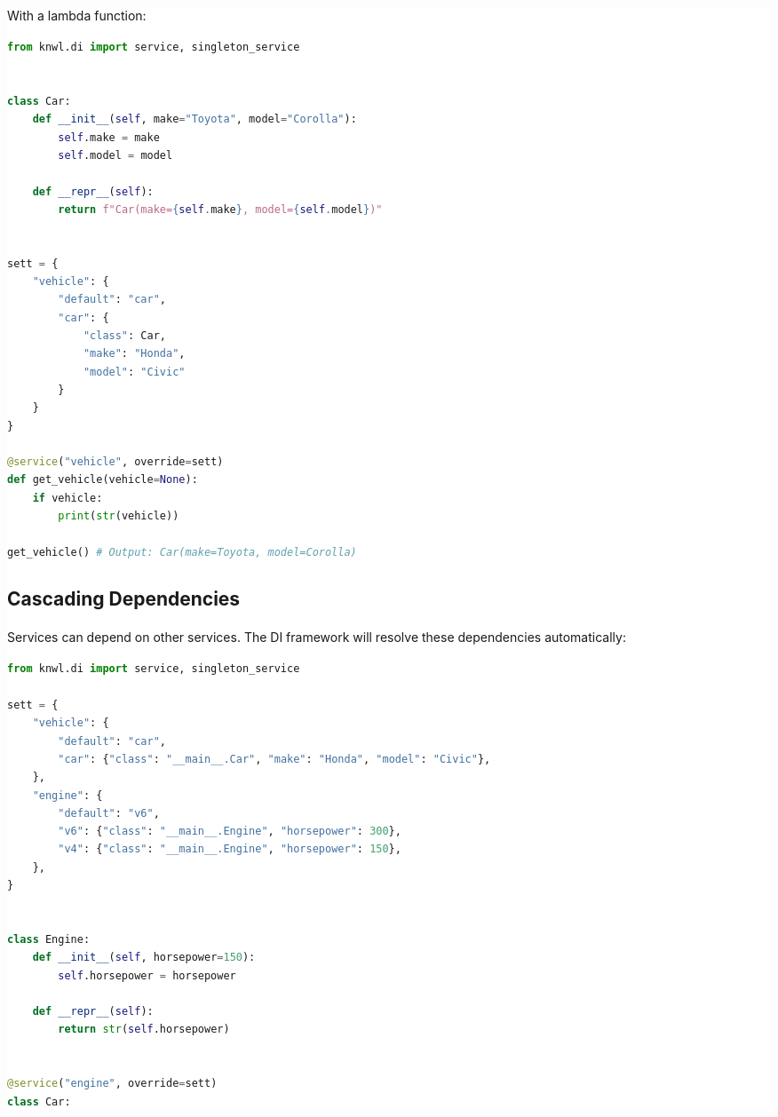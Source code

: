 With a lambda function:

```python
from knwl.di import service, singleton_service


class Car:
    def __init__(self, make="Toyota", model="Corolla"):
        self.make = make
        self.model = model

    def __repr__(self):
        return f"Car(make={self.make}, model={self.model})"


sett = {
    "vehicle": {
        "default": "car",
        "car": {
            "class": Car,
            "make": "Honda",
            "model": "Civic"
        }
    }
}

@service("vehicle", override=sett)
def get_vehicle(vehicle=None):
    if vehicle:
        print(str(vehicle))

get_vehicle() # Output: Car(make=Toyota, model=Corolla)
```

## Cascading Dependencies

Services can depend on other services. The DI framework will resolve these dependencies automatically:

```python
from knwl.di import service, singleton_service

sett = {
    "vehicle": {
        "default": "car",
        "car": {"class": "__main__.Car", "make": "Honda", "model": "Civic"},
    },
    "engine": {
        "default": "v6",
        "v6": {"class": "__main__.Engine", "horsepower": 300},
        "v4": {"class": "__main__.Engine", "horsepower": 150},
    },
}


class Engine:
    def __init__(self, horsepower=150):
        self.horsepower = horsepower

    def __repr__(self):
        return str(self.horsepower)


@service("engine", override=sett)
class Car:
```